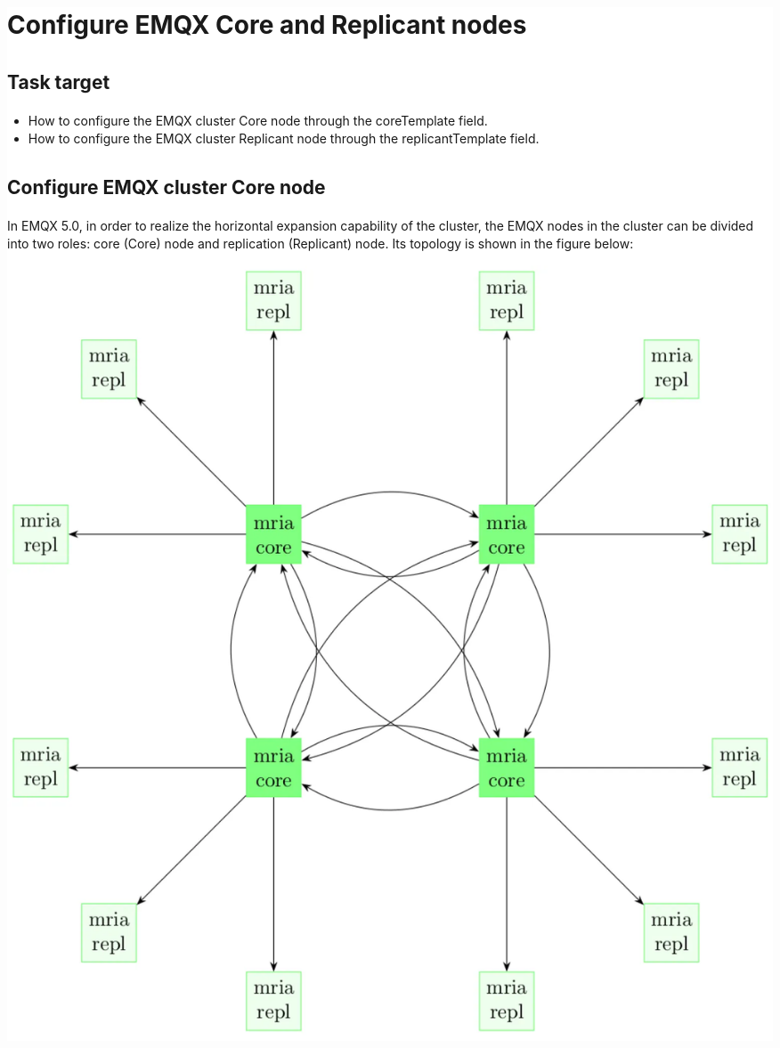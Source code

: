 # Configure EMQX Core and Replicant nodes

## Task target

- How to configure the EMQX cluster Core node through the coreTemplate field.
- How to configure the EMQX cluster Replicant node through the replicantTemplate field.

## Configure EMQX cluster Core node

In EMQX 5.0, in order to realize the horizontal expansion capability of the cluster, the EMQX nodes in the cluster can be divided into two roles: core (Core) node and replication (Replicant) node. Its topology is shown in the figure below:

![](./assets/configure-core-replicant/mria-core-repliant.png)
